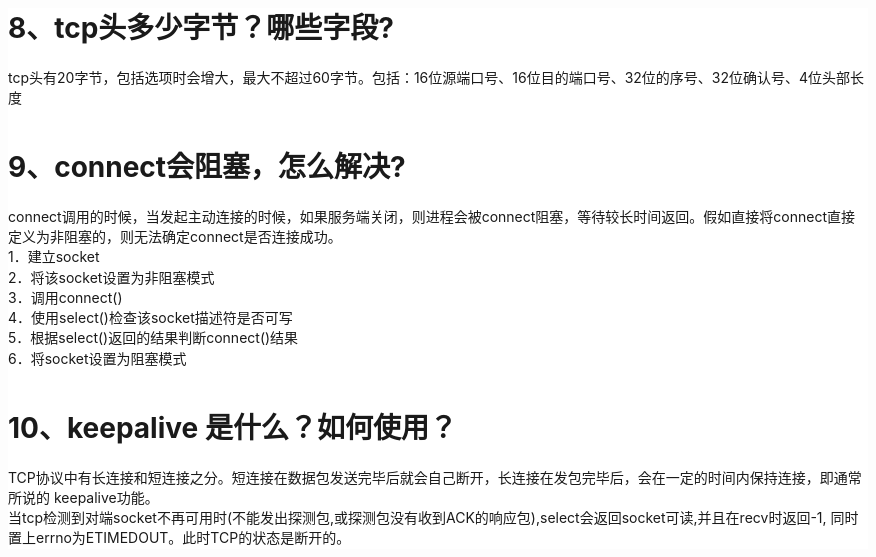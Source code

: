 # 8、tcp头多少字节？哪些字段?
tcp头有20字节，包括选项时会增大，最大不超过60字节。包括：16位源端口号、16位目的端口号、32位的序号、32位确认号、4位头部长度
# 9、connect会阻塞，怎么解决?
connect调用的时候，当发起主动连接的时候，如果服务端关闭，则进程会被connect阻塞，等待较长时间返回。假如直接将connect直接定义为非阻塞的，则无法确定connect是否连接成功。  
     1．建立socket  
        2．将该socket设置为非阻塞模式  
        3．调用connect()  
        4．使用select()检查该socket描述符是否可写  
        5．根据select()返回的结果判断connect()结果  
        6．将socket设置为阻塞模式  
      
# 10、keepalive 是什么？如何使用？
 TCP协议中有长连接和短连接之分。短连接在数据包发送完毕后就会自己断开，长连接在发包完毕后，会在一定的时间内保持连接，即通常所说的
 keepalive功能。  
 当tcp检测到对端socket不再可用时(不能发出探测包,或探测包没有收到ACK的响应包),select会返回socket可读,并且在recv时返回-1,
 同时置上errno为ETIMEDOUT。此时TCP的状态是断开的。  